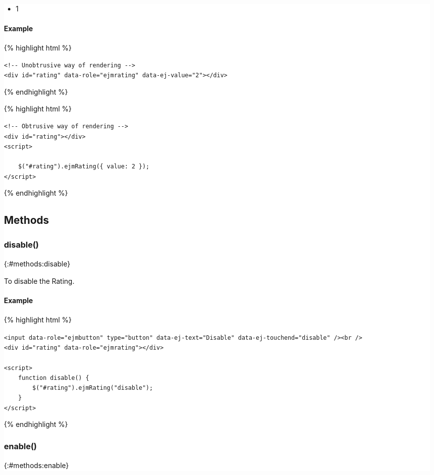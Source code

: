 
* 1




#### Example


{% highlight html %} 

    <!-- Unobtrusive way of rendering -->
    <div id="rating" data-role="ejmrating" data-ej-value="2"></div>
    
{% endhighlight %}


{% highlight html %} 

    <!-- Obtrusive way of rendering -->
    <div id="rating"></div>
    <script>

        $("#rating").ejmRating({ value: 2 });
    </script>
                     
{% endhighlight %}



## Methods




### disable()
{:#methods:disable}




To disable the Rating.



#### Example


{% highlight html %} 

    <input data-role="ejmbutton" type="button" data-ej-text="Disable" data-ej-touchend="disable" /><br />
    <div id="rating" data-role="ejmrating"></div>

    <script>
        function disable() {
            $("#rating").ejmRating("disable");
        }
    </script>

{% endhighlight %}



### enable()
{:#methods:enable}
